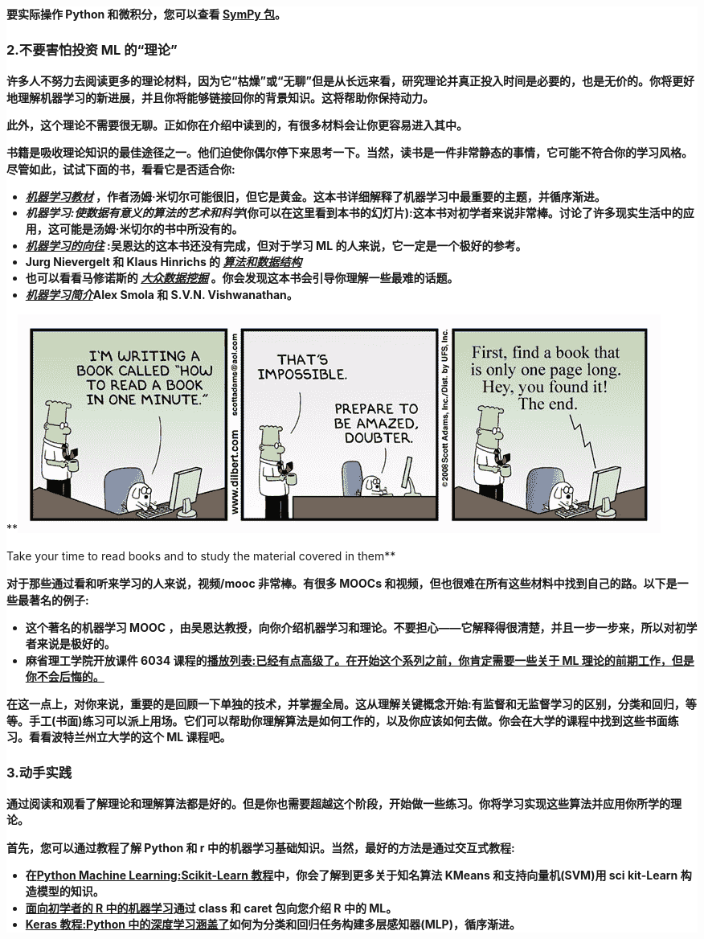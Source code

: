 **要实际操作 Python 和微积分，您可以查看 [SymPy 包](http://docs.sympy.org/latest/tutorial/calculus.html)。**

### **2.不要害怕投资 ML 的“理论”**

**许多人不努力去阅读更多的理论材料，因为它“枯燥”或“无聊”但是从长远来看，研究理论并真正投入时间是必要的，也是无价的。你将更好地理解机器学习的新进展，并且你将能够链接回你的背景知识。这将帮助你保持动力。**

**此外，这个理论不需要很无聊。正如你在介绍中读到的，有很多材料会让你更容易进入其中。**

**书籍是吸收理论知识的最佳途径之一。他们迫使你偶尔停下来思考一下。当然，读书是一件非常静态的事情，它可能不符合你的学习风格。尽管如此，试试下面的书，看看它是否适合你:**

*   **[*机器学习教材*](http://www.cs.cmu.edu/~tom/mlbook.html) ，作者汤姆·米切尔可能很旧，但它是黄金。这本书详细解释了机器学习中最重要的主题，并循序渐进。**
*   ***机器学习:使数据有意义的算法的艺术和科学*(你可以在这里看到本书的幻灯片):这本书对初学者来说非常棒。讨论了许多现实生活中的应用，这可能是汤姆·米切尔的书中所没有的。**
*   **[*机器学习的向往*](http://www.mlyearning.org/) :吴恩达的这本书还没有完成，但对于学习 ML 的人来说，它一定是一个极好的参考。**
*   **Jurg Nievergelt 和 Klaus Hinrichs 的 [*算法和数据结构*](https://www.amazon.com/Algorithms-Data-Structures-Applications-Practitioner/dp/0134894286)**
*   **也可以看看马修诺斯的 [*大众数据挖掘*](https://www.amazon.com/Data-Mining-Masses-Matthew-North/dp/0615684378) 。你会发现这本书会引导你理解一些最难的话题。**
*   **[*机器学习简介*](http://alex.smola.org/drafts/thebook.pdf)Alex Smola 和 S.V.N. Vishwanathan。**

**![QZcUedk1XakAKTLRS90ptnGRLAoAwv-eBYPO](img/7d7454699b5ff6ccdc14e284f4d620c8.png)

Take your time to read books and to study the material covered in them** 

**对于那些通过看和听来学习的人来说，视频/mooc 非常棒。有很多 MOOCs 和视频，但也很难在所有这些材料中找到自己的路。以下是一些最著名的例子:**

*   **这个著名的机器学习 MOOC ，由吴恩达教授，向你介绍机器学习和理论。不要担心——它解释得很清楚，并且一步一步来，所以对初学者来说是极好的。**
*   **麻省理工学院开放课件 6034 课程的[播放列表:已经有点高级了。在开始这个系列之前，你肯定需要一些关于 ML 理论的前期工作，但是你不会后悔的。](https://youtu.be/TjZBTDzGeGg?list=PLnvKubj2-I2LhIibS8TOGC42xsD3-liux)**

**在这一点上，对你来说，重要的是回顾一下单独的技术，并掌握全局。这从理解关键概念开始:有监督和无监督学习的区别，分类和回归，等等。手工(书面)练习可以派上用场。它们可以帮助你理解算法是如何工作的，以及你应该如何去做。你会在大学的课程中找到这些书面练习。看看波特兰州立大学的这个 ML 课程吧。**

### **3.动手实践**

**通过阅读和观看了解理论和理解算法都是好的。但是你也需要超越这个阶段，开始做一些练习。你将学习实现这些算法并应用你所学的理论。**

**首先，您可以通过教程了解 Python 和 r 中的机器学习基础知识。当然，最好的方法是通过交互式教程:**

*   **在[Python Machine Learning:Scikit-Learn 教程](https://www.datacamp.com/community/tutorials/machine-learning-python)中，你会了解到更多关于知名算法 KMeans 和支持向量机(SVM)用 sci kit-Learn 构造模型的知识。**
*   **[面向初学者的 R 中的机器学习](https://www.datacamp.com/community/tutorials/machine-learning-in-r)通过 class 和 caret 包向您介绍 R 中的 ML。**
*   **[Keras 教程:Python 中的深度学习涵盖了](https://www.datacamp.com/community/tutorials/deep-learning-python)如何为分类和回归任务构建多层感知器(MLP)，循序渐进。**
